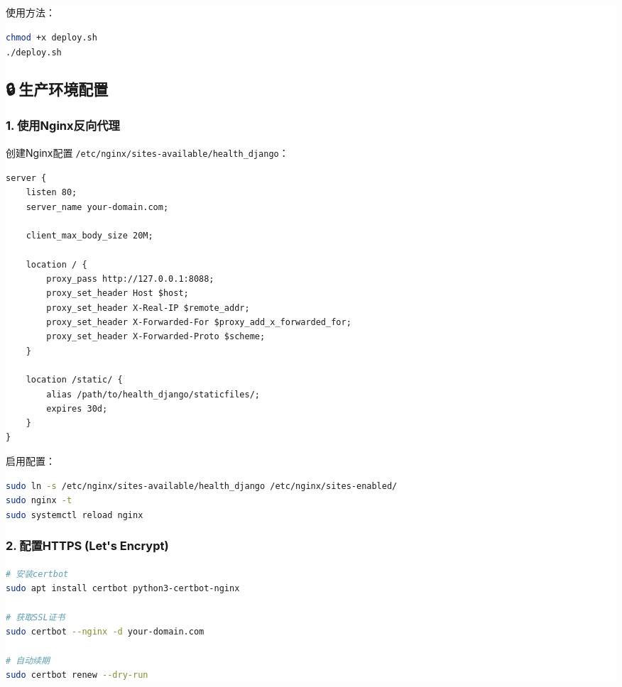 使用方法：
```bash
chmod +x deploy.sh
./deploy.sh
```

## 🔒 生产环境配置

### 1. 使用Nginx反向代理

创建Nginx配置 `/etc/nginx/sites-available/health_django`：

```nginx
server {
    listen 80;
    server_name your-domain.com;

    client_max_body_size 20M;

    location / {
        proxy_pass http://127.0.0.1:8088;
        proxy_set_header Host $host;
        proxy_set_header X-Real-IP $remote_addr;
        proxy_set_header X-Forwarded-For $proxy_add_x_forwarded_for;
        proxy_set_header X-Forwarded-Proto $scheme;
    }

    location /static/ {
        alias /path/to/health_django/staticfiles/;
        expires 30d;
    }
}
```

启用配置：
```bash
sudo ln -s /etc/nginx/sites-available/health_django /etc/nginx/sites-enabled/
sudo nginx -t
sudo systemctl reload nginx
```

### 2. 配置HTTPS (Let's Encrypt)

```bash
# 安装certbot
sudo apt install certbot python3-certbot-nginx

# 获取SSL证书
sudo certbot --nginx -d your-domain.com

# 自动续期
sudo certbot renew --dry-run
```
